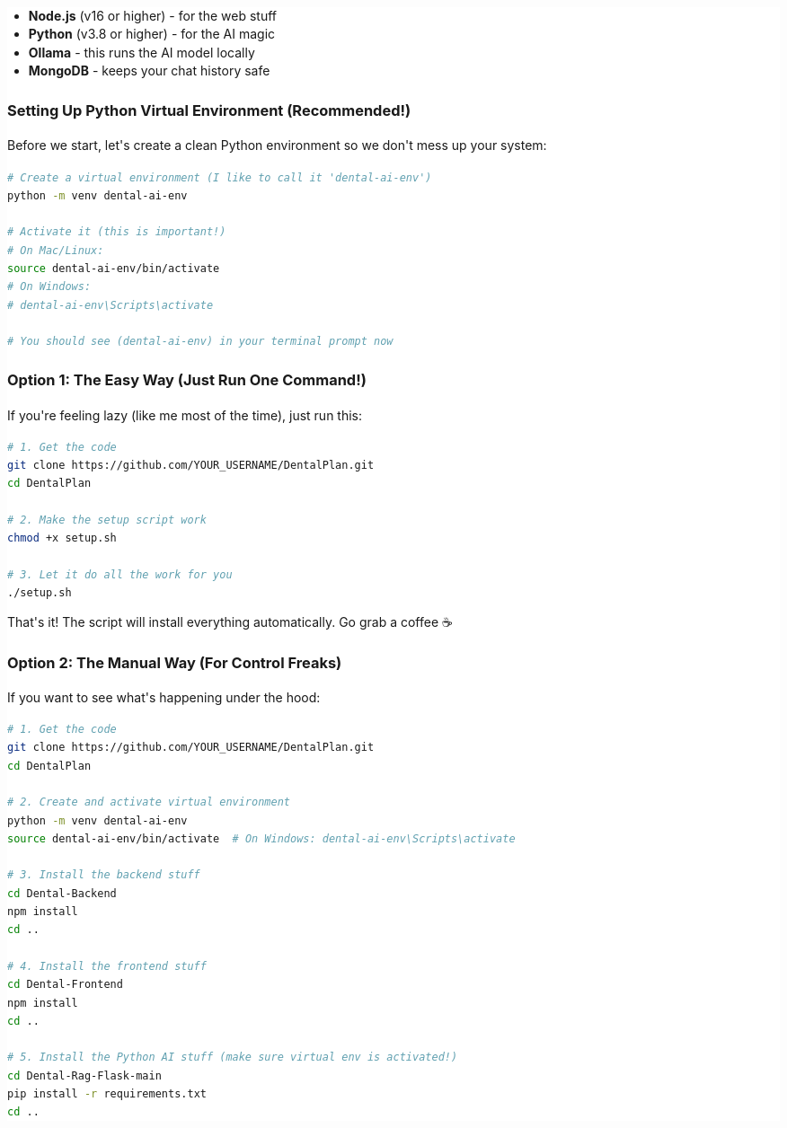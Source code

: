 - **Node.js** (v16 or higher) - for the web stuff
- **Python** (v3.8 or higher) - for the AI magic
- **Ollama** - this runs the AI model locally
- **MongoDB** - keeps your chat history safe

### Setting Up Python Virtual Environment (Recommended!)

Before we start, let's create a clean Python environment so we don't mess up your system:

```bash
# Create a virtual environment (I like to call it 'dental-ai-env')
python -m venv dental-ai-env

# Activate it (this is important!)
# On Mac/Linux:
source dental-ai-env/bin/activate
# On Windows:
# dental-ai-env\Scripts\activate

# You should see (dental-ai-env) in your terminal prompt now
```

### Option 1: The Easy Way (Just Run One Command!)

If you're feeling lazy (like me most of the time), just run this:

```bash
# 1. Get the code
git clone https://github.com/YOUR_USERNAME/DentalPlan.git
cd DentalPlan

# 2. Make the setup script work
chmod +x setup.sh

# 3. Let it do all the work for you
./setup.sh
```

That's it! The script will install everything automatically. Go grab a coffee ☕

### Option 2: The Manual Way (For Control Freaks)

If you want to see what's happening under the hood:

```bash
# 1. Get the code
git clone https://github.com/YOUR_USERNAME/DentalPlan.git
cd DentalPlan

# 2. Create and activate virtual environment
python -m venv dental-ai-env
source dental-ai-env/bin/activate  # On Windows: dental-ai-env\Scripts\activate

# 3. Install the backend stuff
cd Dental-Backend
npm install
cd ..

# 4. Install the frontend stuff
cd Dental-Frontend
npm install
cd ..

# 5. Install the Python AI stuff (make sure virtual env is activated!)
cd Dental-Rag-Flask-main
pip install -r requirements.txt
cd ..
```